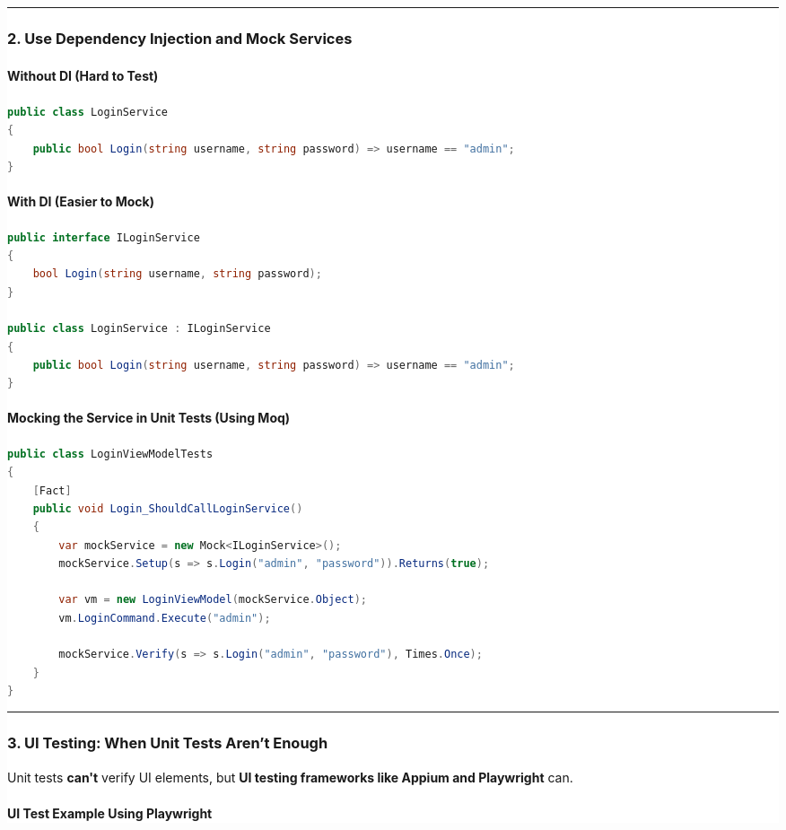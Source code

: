 ***

### **2. Use Dependency Injection and Mock Services**

#### **Without DI (Hard to Test)**

```csharp
public class LoginService
{
    public bool Login(string username, string password) => username == "admin";
}
```

#### **With DI (Easier to Mock)**

```csharp
public interface ILoginService
{
    bool Login(string username, string password);
}

public class LoginService : ILoginService
{
    public bool Login(string username, string password) => username == "admin";
}
```

#### **Mocking the Service in Unit Tests (Using Moq)**

```csharp
public class LoginViewModelTests
{
    [Fact]
    public void Login_ShouldCallLoginService()
    {
        var mockService = new Mock<ILoginService>();
        mockService.Setup(s => s.Login("admin", "password")).Returns(true);

        var vm = new LoginViewModel(mockService.Object);
        vm.LoginCommand.Execute("admin");

        mockService.Verify(s => s.Login("admin", "password"), Times.Once);
    }
}
```

***

### **3. UI Testing: When Unit Tests Aren’t Enough**

Unit tests **can't** verify UI elements, but **UI testing frameworks like Appium and Playwright** can.

#### **UI Test Example Using Playwright**
